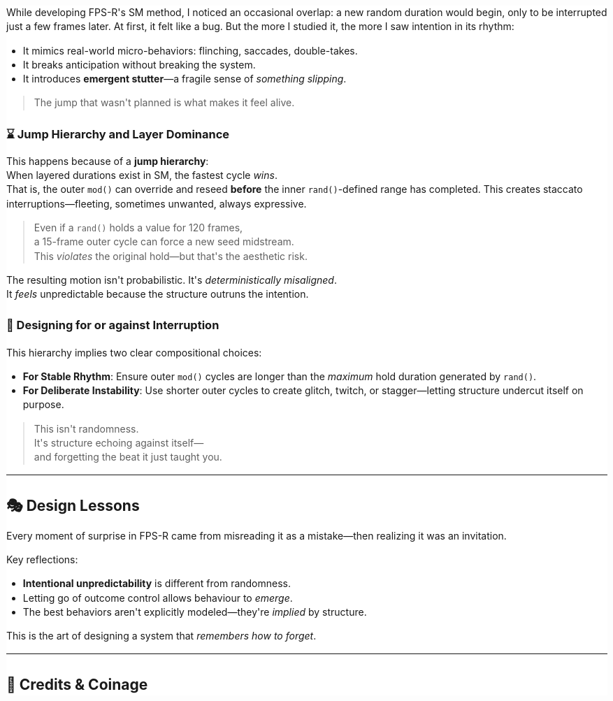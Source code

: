 While developing FPS-R's SM method, I noticed an occasional overlap: a new random duration would begin, only to be interrupted just a few frames later. At first, it felt like a bug. But the more I studied it, the more I saw intention in its rhythm:

- It mimics real-world micro-behaviors: flinching, saccades, double-takes.
- It breaks anticipation without breaking the system.
- It introduces **emergent stutter**—a fragile sense of *something slipping*.

> The jump that wasn't planned is what makes it feel alive.

### ⌛ Jump Hierarchy and Layer Dominance

This happens because of a **jump hierarchy**:  
When layered durations exist in SM, the fastest cycle _wins_.  
That is, the outer `mod()` can override and reseed **before** the inner `rand()`-defined range has completed. This creates staccato interruptions—fleeting, sometimes unwanted, always expressive.

> Even if a `rand()` holds a value for 120 frames,  
> a 15-frame outer cycle can force a new seed midstream.  
> This _violates_ the original hold—but that's the aesthetic risk.

The resulting motion isn't probabilistic. It's *deterministically misaligned*.  
It _feels_ unpredictable because the structure outruns the intention.

### 🔁 Designing for or against Interruption

This hierarchy implies two clear compositional choices:

- **For Stable Rhythm**: Ensure outer `mod()` cycles are longer than the _maximum_ hold duration generated by `rand()`.
- **For Deliberate Instability**: Use shorter outer cycles to create glitch, twitch, or stagger—letting structure undercut itself on purpose.

> This isn't randomness.  
> It's structure echoing against itself—  
> and forgetting the beat it just taught you.

---

## 🎭 Design Lessons

Every moment of surprise in FPS-R came from misreading it as a mistake—then realizing it was an invitation.

Key reflections:

- **Intentional unpredictability** is different from randomness.
- Letting go of outcome control allows behaviour to *emerge*.
- The best behaviors aren't explicitly modeled—they're *implied* by structure.

This is the art of designing a system that *remembers how to forget*.

---

## 📌 Credits & Coinage
